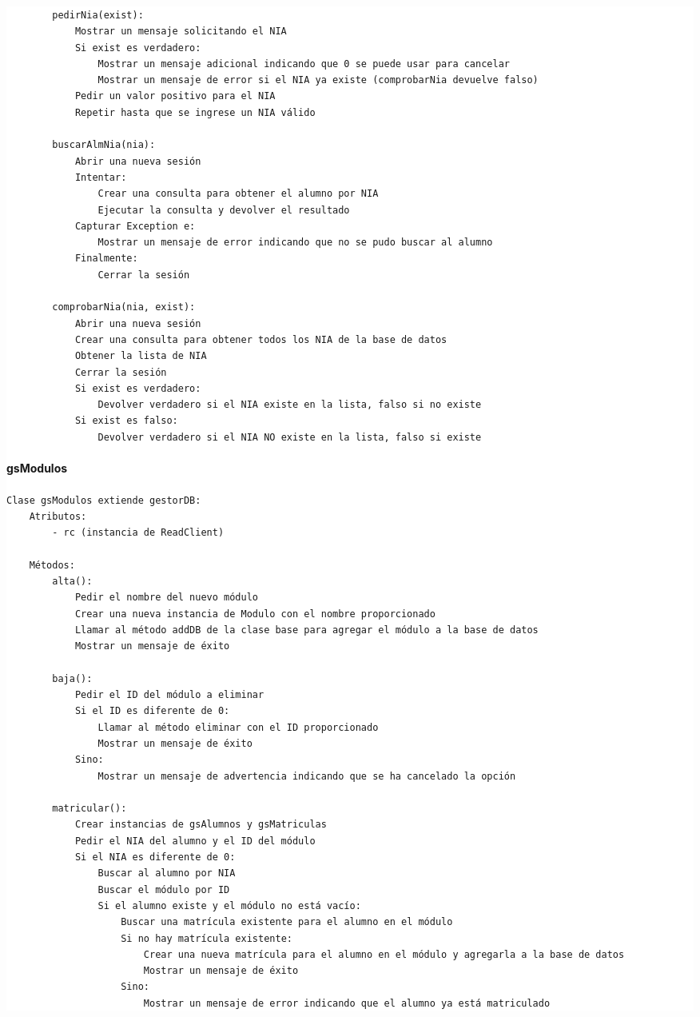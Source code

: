             pedirNia(exist):
                Mostrar un mensaje solicitando el NIA
                Si exist es verdadero:
                    Mostrar un mensaje adicional indicando que 0 se puede usar para cancelar
                    Mostrar un mensaje de error si el NIA ya existe (comprobarNia devuelve falso)
                Pedir un valor positivo para el NIA
                Repetir hasta que se ingrese un NIA válido

            buscarAlmNia(nia):
                Abrir una nueva sesión
                Intentar:
                    Crear una consulta para obtener el alumno por NIA
                    Ejecutar la consulta y devolver el resultado
                Capturar Exception e:
                    Mostrar un mensaje de error indicando que no se pudo buscar al alumno
                Finalmente:
                    Cerrar la sesión

            comprobarNia(nia, exist):
                Abrir una nueva sesión
                Crear una consulta para obtener todos los NIA de la base de datos
                Obtener la lista de NIA
                Cerrar la sesión
                Si exist es verdadero:
                    Devolver verdadero si el NIA existe en la lista, falso si no existe
                Si exist es falso:
                    Devolver verdadero si el NIA NO existe en la lista, falso si existe
#### gsModulos
    Clase gsModulos extiende gestorDB:
        Atributos:
            - rc (instancia de ReadClient)

        Métodos:
            alta():
                Pedir el nombre del nuevo módulo
                Crear una nueva instancia de Modulo con el nombre proporcionado
                Llamar al método addDB de la clase base para agregar el módulo a la base de datos
                Mostrar un mensaje de éxito

            baja():
                Pedir el ID del módulo a eliminar
                Si el ID es diferente de 0:
                    Llamar al método eliminar con el ID proporcionado
                    Mostrar un mensaje de éxito
                Sino:
                    Mostrar un mensaje de advertencia indicando que se ha cancelado la opción

            matricular():
                Crear instancias de gsAlumnos y gsMatriculas
                Pedir el NIA del alumno y el ID del módulo
                Si el NIA es diferente de 0:
                    Buscar al alumno por NIA
                    Buscar el módulo por ID
                    Si el alumno existe y el módulo no está vacío:
                        Buscar una matrícula existente para el alumno en el módulo
                        Si no hay matrícula existente:
                            Crear una nueva matrícula para el alumno en el módulo y agregarla a la base de datos
                            Mostrar un mensaje de éxito
                        Sino:
                            Mostrar un mensaje de error indicando que el alumno ya está matriculado
